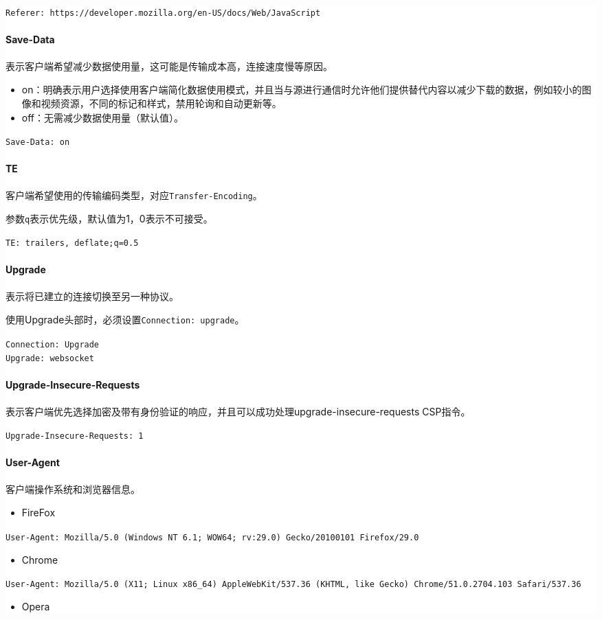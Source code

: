 ```
Referer: https://developer.mozilla.org/en-US/docs/Web/JavaScript
```

#### Save-Data

表示客户端希望减少数据使用量，这可能是传输成本高，连接速度慢等原因。

- on：明确表示用户选择使用客户端简化数据使用模式，并且当与源进行通信时允许他们提供替代内容以减少下载的数据，例如较小的图像和视频资源，不同的标记和样式，禁用轮询和自动更新等。
- off：无需减少数据使用量（默认值）。

```
Save-Data: on
```

#### TE

客户端希望使用的传输编码类型，对应`Transfer-Encoding`。

参数`q`表示优先级，默认值为1，0表示不可接受。

```
TE: trailers, deflate;q=0.5
```

#### Upgrade

表示将已建立的连接切换至另一种协议。

使用Upgrade头部时，必须设置`Connection: upgrade`。

```
Connection: Upgrade
Upgrade: websocket
```

#### Upgrade-Insecure-Requests

表示客户端优先选择加密及带有身份验证的响应，并且可以成功处理upgrade-insecure-requests CSP指令。

```
Upgrade-Insecure-Requests: 1
```

#### User-Agent

客户端操作系统和浏览器信息。

- FireFox

```
User-Agent: Mozilla/5.0 (Windows NT 6.1; WOW64; rv:29.0) Gecko/20100101 Firefox/29.0
```

- Chrome

```
User-Agent: Mozilla/5.0 (X11; Linux x86_64) AppleWebKit/537.36 (KHTML, like Gecko) Chrome/51.0.2704.103 Safari/537.36
```

- Opera
